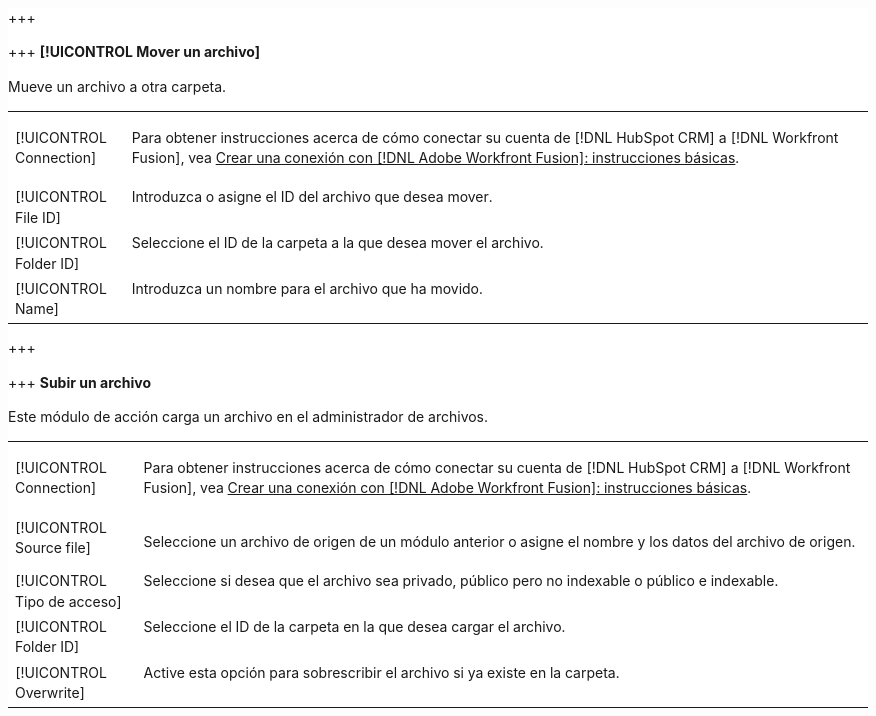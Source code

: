 +++

+++ **[!UICONTROL Mover un archivo]**

Mueve un archivo a otra carpeta.

<table style="table-layout:auto"> 
 <col> 
 <col> 
 <tbody> 
  <tr> 
   <td role="rowheader"> <p>[!UICONTROL Connection]</p> </td> 
   <td> <p>Para obtener instrucciones acerca de cómo conectar su cuenta de [!DNL HubSpot CRM] a [!DNL Workfront Fusion], vea <a href="/help/workfront-fusion/create-scenarios/connect-to-apps/connect-to-fusion-general.md" class="MCXref xref" data-mc-variable-override="">Crear una conexión con [!DNL Adobe Workfront Fusion]: instrucciones básicas</a>.</p> </td> 
  </tr> 
  <tr> 
   <td role="rowheader">[!UICONTROL File ID] </td> 
   <td>Introduzca o asigne el ID del archivo que desea mover. </td> 
  </tr> 
  <tr> 
   <td role="rowheader">[!UICONTROL Folder ID] </td> 
   <td>Seleccione el ID de la carpeta a la que desea mover el archivo. </td> 
  </tr> 
  <tr> 
   <td role="rowheader">[!UICONTROL Name]</td> 
   <td>Introduzca un nombre para el archivo que ha movido. </td> 
  </tr> 
 </tbody> 
</table>

+++

+++ **Subir un archivo**

Este módulo de acción carga un archivo en el administrador de archivos.

<table style="table-layout:auto"> 
 <col> 
 <col> 
 <tbody> 
  <tr> 
   <td role="rowheader"> <p>[!UICONTROL Connection]</p> </td> 
   <td> <p>Para obtener instrucciones acerca de cómo conectar su cuenta de [!DNL HubSpot CRM] a [!DNL Workfront Fusion], vea <a href="/help/workfront-fusion/create-scenarios/connect-to-apps/connect-to-fusion-general.md" class="MCXref xref" data-mc-variable-override="">Crear una conexión con [!DNL Adobe Workfront Fusion]: instrucciones básicas</a>.</p> </td> 
  </tr> 
  <tr> 
   <td>[!UICONTROL Source file]</td> 
   <td> <p>Seleccione un archivo de origen de un módulo anterior o asigne el nombre y los datos del archivo de origen.</p> </td> 
  </tr> 
  <tr> 
   <td role="rowheader">[!UICONTROL Tipo de acceso] </td> 
   <td>Seleccione si desea que el archivo sea privado, público pero no indexable o público e indexable. </td> 
  </tr> 
  <tr> 
   <td role="rowheader">[!UICONTROL Folder ID] </td> 
   <td>Seleccione el ID de la carpeta en la que desea cargar el archivo. </td> 
  </tr> 
  <tr> 
   <td role="rowheader">[!UICONTROL Overwrite]</td> 
   <td>Active esta opción para sobrescribir el archivo si ya existe en la carpeta.</td> 
  </tr> 